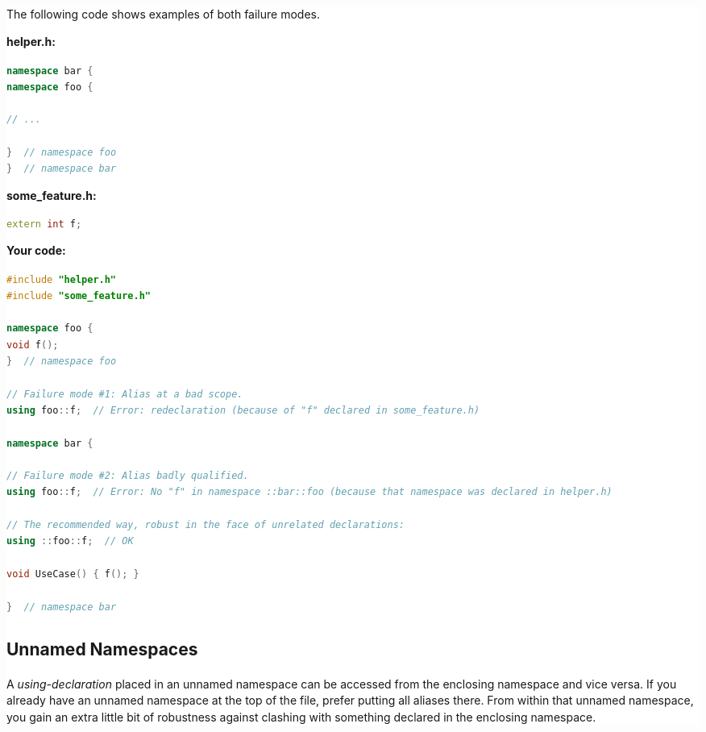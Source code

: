 The following code shows examples of both failure modes.

**helper.h:**

```c++
namespace bar {
namespace foo {

// ...

}  // namespace foo
}  // namespace bar
```

**some_feature.h:**

```c++
extern int f;
```

**Your code:**

```c++
#include "helper.h"
#include "some_feature.h"

namespace foo {
void f();
}  // namespace foo

// Failure mode #1: Alias at a bad scope.
using foo::f;  // Error: redeclaration (because of "f" declared in some_feature.h)

namespace bar {

// Failure mode #2: Alias badly qualified.
using foo::f;  // Error: No "f" in namespace ::bar::foo (because that namespace was declared in helper.h)

// The recommended way, robust in the face of unrelated declarations:
using ::foo::f;  // OK

void UseCase() { f(); }

}  // namespace bar
```

## Unnamed Namespaces

A *using-declaration* placed in an unnamed namespace can be accessed from the
enclosing namespace and vice versa. If you already have an unnamed namespace at
the top of the file, prefer putting all aliases there. From within that unnamed
namespace, you gain an extra little bit of robustness against clashing with
something declared in the enclosing namespace.
